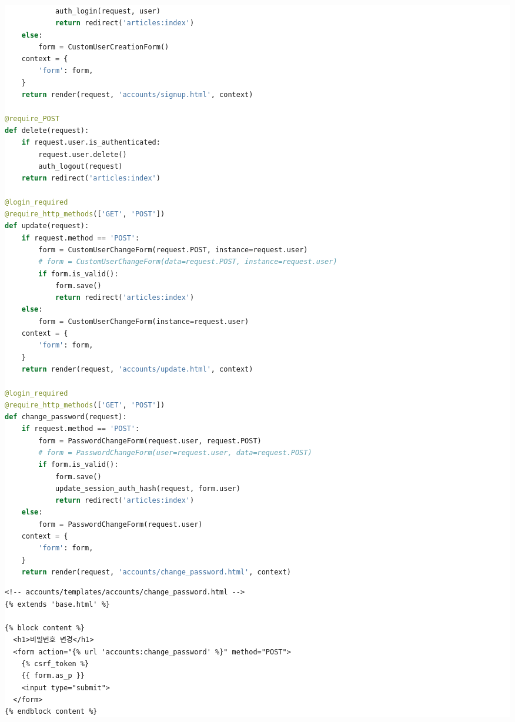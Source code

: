   ```python
              auth_login(request, user)
              return redirect('articles:index')
      else:
          form = CustomUserCreationForm()
      context = {
          'form': form,
      }
      return render(request, 'accounts/signup.html', context)
  
  @require_POST
  def delete(request):
      if request.user.is_authenticated:
          request.user.delete()
          auth_logout(request)
      return redirect('articles:index')
  
  @login_required
  @require_http_methods(['GET', 'POST'])
  def update(request):
      if request.method == 'POST':
          form = CustomUserChangeForm(request.POST, instance=request.user)
          # form = CustomUserChangeForm(data=request.POST, instance=request.user)
          if form.is_valid():
              form.save()
              return redirect('articles:index')
      else:
          form = CustomUserChangeForm(instance=request.user)
      context = {
          'form': form,
      }
      return render(request, 'accounts/update.html', context)
  
  @login_required
  @require_http_methods(['GET', 'POST'])
  def change_password(request):
      if request.method == 'POST':
          form = PasswordChangeForm(request.user, request.POST)
          # form = PasswordChangeForm(user=request.user, data=request.POST)
          if form.is_valid():
              form.save()
              update_session_auth_hash(request, form.user)
              return redirect('articles:index')
      else:
          form = PasswordChangeForm(request.user)
      context = {
          'form': form,
      }
      return render(request, 'accounts/change_password.html', context)
  ```
  
  ```django
  <!-- accounts/templates/accounts/change_password.html -->
  {% extends 'base.html' %}
  
  {% block content %}
    <h1>비밀번호 변경</h1>
    <form action="{% url 'accounts:change_password' %}" method="POST">
      {% csrf_token %}
      {{ form.as_p }}
      <input type="submit">
    </form>
  {% endblock content %}
  ```
  